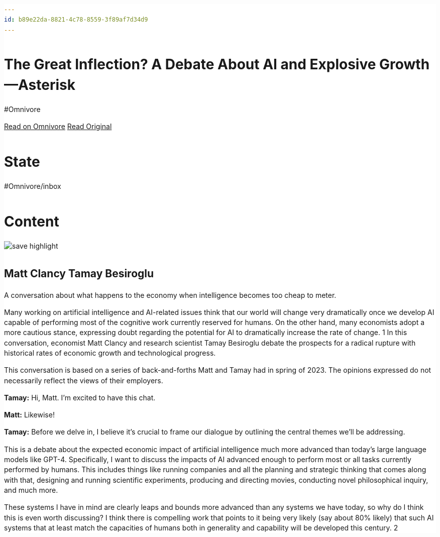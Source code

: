 ```yaml
---
id: b89e22da-8821-4c78-8559-3f89af7d34d9
---
```


# The Great Inflection? A Debate About AI and Explosive Growth—Asterisk
#Omnivore

[Read on Omnivore](https://omnivore.app/me/https-t-co-mm-ok-rf-fi-9-i-ssr-true-189ed283789)
[Read Original](https://t.co/mmOkRFFi9I?ssr=true)

# State
#Omnivore/inbox

# Content
![](https://proxy-prod.omnivore-image-cache.app/0x0,s9rEv0-78sLolhGK1X9X_yvnz202R4GSevqRxyW81AFY/https://asteriskmag.com/assets/img/asterisk_mark.png "save highlight")

## Matt Clancy Tamay Besiroglu 

A conversation about what happens to the economy when intelligence becomes too cheap to meter.

Many working on artificial intelligence and AI-related issues think that our world will change very dramatically once we develop AI capable of performing most of the cognitive work currently reserved for humans. On the other hand, many economists adopt a more cautious stance, expressing doubt regarding the potential for AI to dramatically increase the rate of change.  1  In this conversation, economist Matt Clancy and research scientist Tamay Besiroglu debate the prospects for a radical rupture with historical rates of economic growth and technological progress.

This conversation is based on a series of back-and-forths Matt and Tamay had in spring of 2023\. The opinions expressed do not necessarily reflect the views of their employers.

**Tamay:** Hi, Matt. I’m excited to have this chat.

**Matt:** Likewise!

**Tamay:** Before we delve in, I believe it’s crucial to frame our dialogue by outlining the central themes we’ll be addressing.

This is a debate about the expected economic impact of artificial intelligence much more advanced than today’s large language models like GPT-4\. Specifically, I want to discuss the impacts of AI advanced enough to perform most or all tasks currently performed by humans. This includes things like running companies and all the planning and strategic thinking that comes along with that, designing and running scientific experiments, producing and directing movies, conducting novel philosophical inquiry, and much more.

These systems I have in mind are clearly leaps and bounds more advanced than any systems we have today, so why do I think this is even worth discussing? I think there is compelling work that points to it being very likely (say about 80% likely) that such AI systems that at least match the capacities of humans both in generality and capability will be developed this century.  2 
